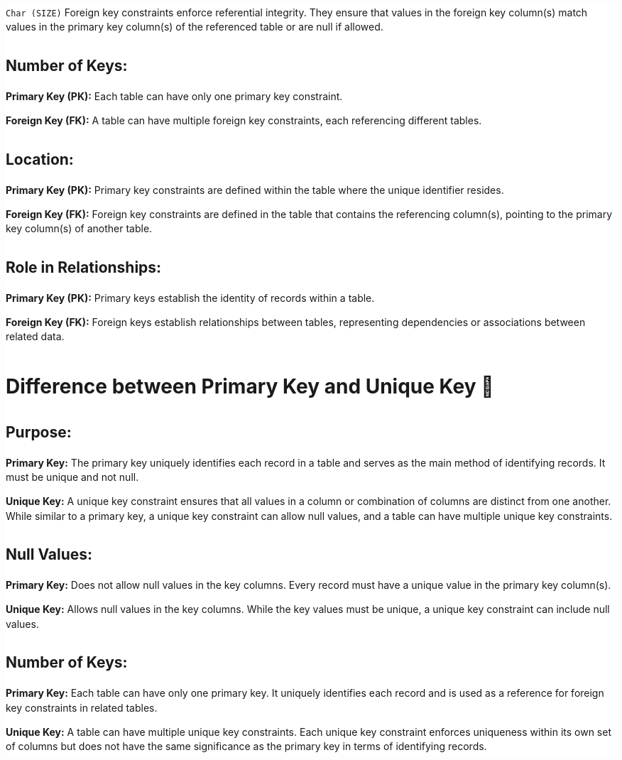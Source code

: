 ```Char (SIZE)```
Foreign key constraints enforce referential integrity. They ensure that values in the foreign key column(s) match values in the primary key column(s) of the referenced table or are null if allowed.

## Number of Keys:

**Primary Key (PK):** 
Each table can have only one primary key constraint.

**Foreign Key (FK):** 
A table can have multiple foreign key constraints, each referencing different tables.

## Location:

**Primary Key (PK):** 
Primary key constraints are defined within the table where the unique identifier resides.

**Foreign Key (FK):** 
Foreign key constraints are defined in the table that contains the referencing column(s), pointing to the primary key column(s) of another table.

## Role in Relationships:

**Primary Key (PK):** 
Primary keys establish the identity of records within a table.

**Foreign Key (FK):** 
Foreign keys establish relationships between tables, representing dependencies or associations between related data.


# Difference between Primary Key and Unique Key 🔑

## Purpose:

**Primary Key:** 
The primary key uniquely identifies each record in a table and serves as the main method of identifying records. It must be unique and not null.

**Unique Key:** 
A unique key constraint ensures that all values in a column or combination of columns are distinct from one another. While similar to a primary key, a unique key constraint can allow null values, and a table can have multiple unique key constraints.

## Null Values:

**Primary Key:** 
Does not allow null values in the key columns. Every record must have a unique value in the primary key column(s).

**Unique Key:** 
Allows null values in the key columns. While the key values must be unique, a unique key constraint can include null values.

## Number of Keys:

**Primary Key:** 
Each table can have only one primary key. It uniquely identifies each record and is used as a reference for foreign key constraints in related tables.

**Unique Key:** 
A table can have multiple unique key constraints. Each unique key constraint enforces uniqueness within its own set of columns but does not have the same significance as the primary key in terms of identifying records.
```